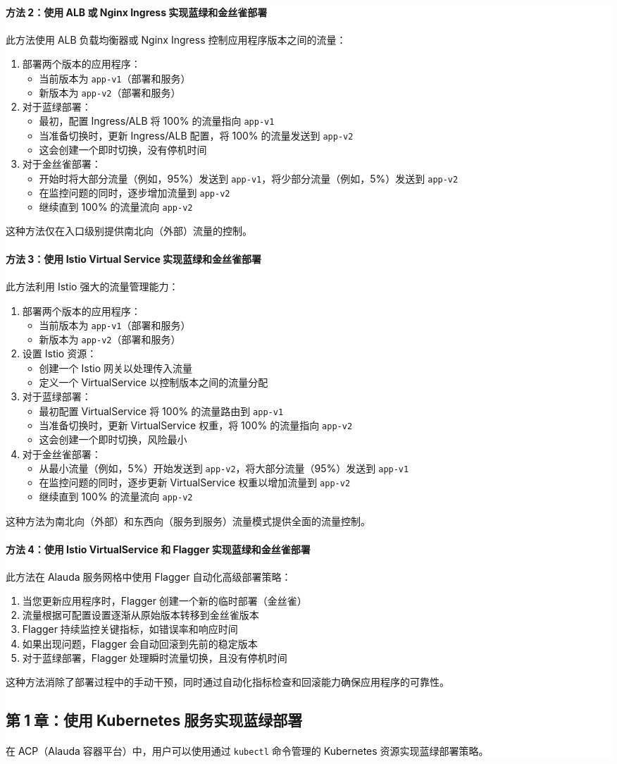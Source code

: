 #### 方法 2：使用 ALB 或 Nginx Ingress 实现蓝绿和金丝雀部署

此方法使用 ALB 负载均衡器或 Nginx Ingress 控制应用程序版本之间的流量：

1. 部署两个版本的应用程序：
   - 当前版本为 `app-v1`（部署和服务）
   - 新版本为 `app-v2`（部署和服务）
2. 对于蓝绿部署：
   - 最初，配置 Ingress/ALB 将 100% 的流量指向 `app-v1`
   - 当准备切换时，更新 Ingress/ALB 配置，将 100% 的流量发送到 `app-v2`
   - 这会创建一个即时切换，没有停机时间
3. 对于金丝雀部署：
   - 开始时将大部分流量（例如，95%）发送到 `app-v1`，将少部分流量（例如，5%）发送到 `app-v2`
   - 在监控问题的同时，逐步增加流量到 `app-v2`
   - 继续直到 100% 的流量流向 `app-v2`

这种方法仅在入口级别提供南北向（外部）流量的控制。

#### 方法 3：使用 Istio Virtual Service 实现蓝绿和金丝雀部署

此方法利用 Istio 强大的流量管理能力：

1. 部署两个版本的应用程序：
   - 当前版本为 `app-v1`（部署和服务）
   - 新版本为 `app-v2`（部署和服务）
2. 设置 Istio 资源：
   - 创建一个 Istio 网关以处理传入流量
   - 定义一个 VirtualService 以控制版本之间的流量分配
3. 对于蓝绿部署：
   - 最初配置 VirtualService 将 100% 的流量路由到 `app-v1`
   - 当准备切换时，更新 VirtualService 权重，将 100% 的流量指向 `app-v2`
   - 这会创建一个即时切换，风险最小
4. 对于金丝雀部署：
   - 从最小流量（例如，5%）开始发送到 `app-v2`，将大部分流量（95%）发送到 `app-v1`
   - 在监控问题的同时，逐步更新 VirtualService 权重以增加流量到 `app-v2`
   - 继续直到 100% 的流量流向 `app-v2`

这种方法为南北向（外部）和东西向（服务到服务）流量模式提供全面的流量控制。

#### 方法 4：使用 Istio VirtualService 和 Flagger 实现蓝绿和金丝雀部署

此方法在 Alauda 服务网格中使用 Flagger 自动化高级部署策略：

1. 当您更新应用程序时，Flagger 创建一个新的临时部署（金丝雀）
2. 流量根据可配置设置逐渐从原始版本转移到金丝雀版本
3. Flagger 持续监控关键指标，如错误率和响应时间
4. 如果出现问题，Flagger 会自动回滚到先前的稳定版本
5. 对于蓝绿部署，Flagger 处理瞬时流量切换，且没有停机时间

这种方法消除了部署过程中的手动干预，同时通过自动化指标检查和回滚能力确保应用程序的可靠性。

## 第 1 章：使用 Kubernetes 服务实现蓝绿部署

在 ACP（Alauda 容器平台）中，用户可以使用通过 `kubectl` 命令管理的 Kubernetes 资源实现蓝绿部署策略。
